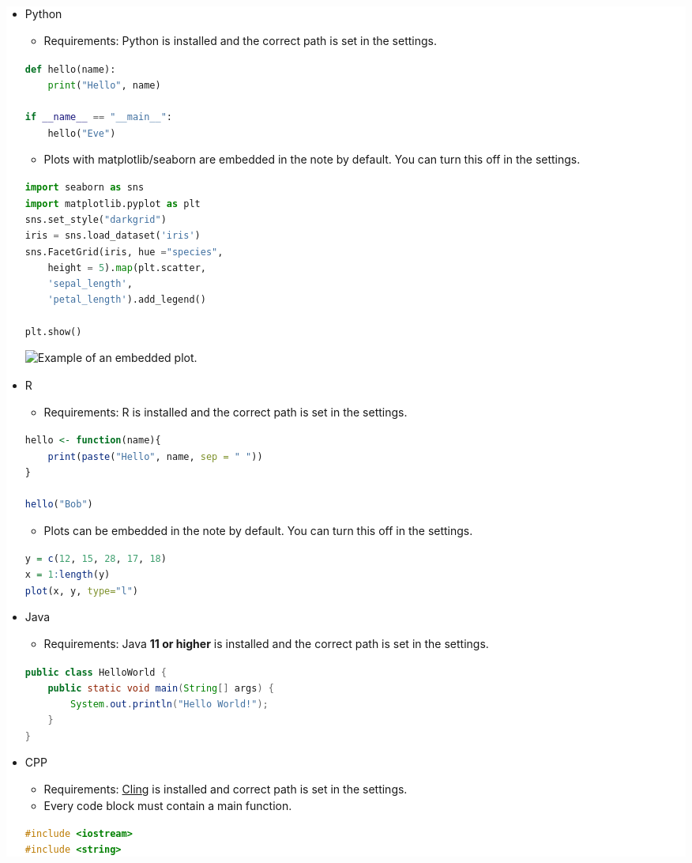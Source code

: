 - Python
	- Requirements: Python is installed and the correct path is set in the settings.
    ```python
    def hello(name):
        print("Hello", name)

    if __name__ == "__main__":
        hello("Eve")
    ```

	- Plots with matplotlib/seaborn are embedded in the note by default. You can turn this off in the settings.
    ```python
    import seaborn as sns
    import matplotlib.pyplot as plt
    sns.set_style("darkgrid")
    iris = sns.load_dataset('iris')
    sns.FacetGrid(iris, hue ="species",
        height = 5).map(plt.scatter,
        'sepal_length',
        'petal_length').add_legend()

    plt.show()
	```
  ![Example of an embedded plot.](https://github.com/twibiral/obsidian-execute-code/blob/master/images/plotting_example.png?raw=true)

- R
	- Requirements: R is installed and the correct path is set in the settings.
    ```r
    hello <- function(name){
        print(paste("Hello", name, sep = " "))
    }
	
    hello("Bob")
    ```
	- Plots can be embedded in the note by default. You can turn this off in the settings.
    ```r
	y = c(12, 15, 28, 17, 18)
	x = 1:length(y)
	plot(x, y, type="l")
    ```

- Java
	- Requirements: Java **11 or higher** is installed and the correct path is set in the settings.
  ```java
  public class HelloWorld {
	  public static void main(String[] args) {
		  System.out.println("Hello World!");
	  }
  }
  ```

- CPP
	- Requirements: [Cling](https://github.com/root-project/cling) is installed and correct path is set in the settings.
	- Every code block must contain a main function.
    ```cpp
    #include <iostream>
	#include <string>
